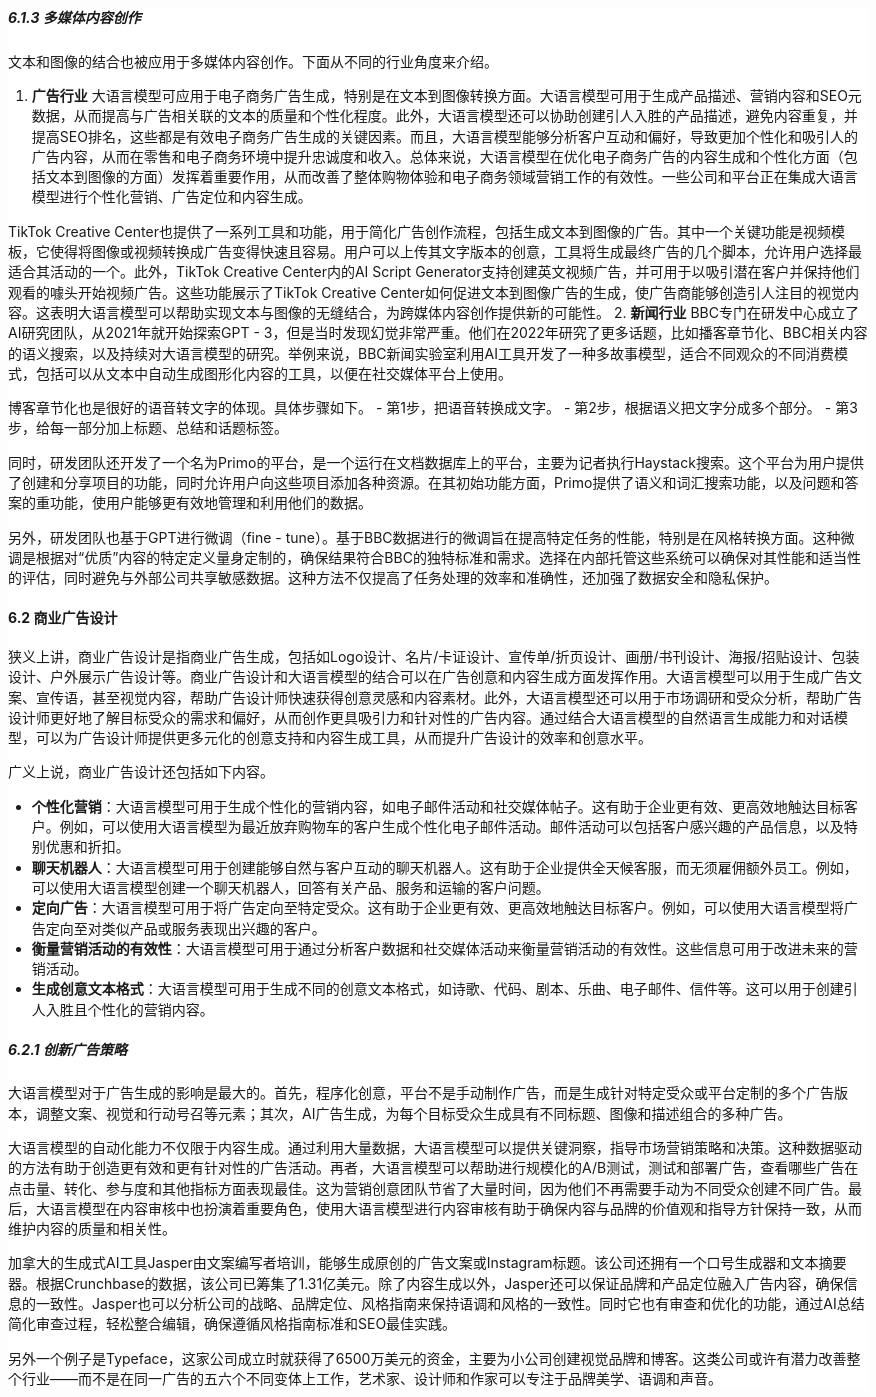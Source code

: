 ##### 6.1.3 多媒体内容创作
文本和图像的结合也被应用于多媒体内容创作。下面从不同的行业角度来介绍。
1. **广告行业**
大语言模型可应用于电子商务广告生成，特别是在文本到图像转换方面。大语言模型可用于生成产品描述、营销内容和SEO元数据，从而提高与广告相关联的文本的质量和个性化程度。此外，大语言模型还可以协助创建引人入胜的产品描述，避免内容重复，并提高SEO排名，这些都是有效电子商务广告生成的关键因素。而且，大语言模型能够分析客户互动和偏好，导致更加个性化和吸引人的广告内容，从而在零售和电子商务环境中提升忠诚度和收入。总体来说，大语言模型在优化电子商务广告的内容生成和个性化方面（包括文本到图像的方面）发挥着重要作用，从而改善了整体购物体验和电子商务领域营销工作的有效性。一些公司和平台正在集成大语言模型进行个性化营销、广告定位和内容生成。

TikTok Creative Center也提供了一系列工具和功能，用于简化广告创作流程，包括生成文本到图像的广告。其中一个关键功能是视频模板，它使得将图像或视频转换成广告变得快速且容易。用户可以上传其文字版本的创意，工具将生成最终广告的几个脚本，允许用户选择最适合其活动的一个。此外，TikTok Creative Center内的AI Script Generator支持创建英文视频广告，并可用于以吸引潜在客户并保持他们观看的噱头开始视频广告。这些功能展示了TikTok Creative Center如何促进文本到图像广告的生成，使广告商能够创造引人注目的视觉内容。这表明大语言模型可以帮助实现文本与图像的无缝结合，为跨媒体内容创作提供新的可能性。 
2. **新闻行业**
BBC专门在研发中心成立了AI研究团队，从2021年就开始探索GPT - 3，但是当时发现幻觉非常严重。他们在2022年研究了更多话题，比如播客章节化、BBC相关内容的语义搜索，以及持续对大语言模型的研究。举例来说，BBC新闻实验室利用AI工具开发了一种多故事模型，适合不同观众的不同消费模式，包括可以从文本中自动生成图形化内容的工具，以便在社交媒体平台上使用。

博客章节化也是很好的语音转文字的体现。具体步骤如下。
    - 第1步，把语音转换成文字。
    - 第2步，根据语义把文字分成多个部分。
    - 第3步，给每一部分加上标题、总结和话题标签。

同时，研发团队还开发了一个名为Primo的平台，是一个运行在文档数据库上的平台，主要为记者执行Haystack搜索。这个平台为用户提供了创建和分享项目的功能，同时允许用户向这些项目添加各种资源。在其初始功能方面，Primo提供了语义和词汇搜索功能，以及问题和答案的重功能，使用户能够更有效地管理和利用他们的数据。

另外，研发团队也基于GPT进行微调（fine - tune）。基于BBC数据进行的微调旨在提高特定任务的性能，特别是在风格转换方面。这种微调是根据对“优质”内容的特定定义量身定制的，确保结果符合BBC的独特标准和需求。选择在内部托管这些系统可以确保对其性能和适当性的评估，同时避免与外部公司共享敏感数据。这种方法不仅提高了任务处理的效率和准确性，还加强了数据安全和隐私保护。

#### 6.2 商业广告设计
狭义上讲，商业广告设计是指商业广告生成，包括如Logo设计、名片/卡证设计、宣传单/折页设计、画册/书刊设计、海报/招贴设计、包装设计、户外展示广告设计等。商业广告设计和大语言模型的结合可以在广告创意和内容生成方面发挥作用。大语言模型可以用于生成广告文案、宣传语，甚至视觉内容，帮助广告设计师快速获得创意灵感和内容素材。此外，大语言模型还可以用于市场调研和受众分析，帮助广告设计师更好地了解目标受众的需求和偏好，从而创作更具吸引力和针对性的广告内容。通过结合大语言模型的自然语言生成能力和对话模型，可以为广告设计师提供更多元化的创意支持和内容生成工具，从而提升广告设计的效率和创意水平。

广义上说，商业广告设计还包括如下内容。
- **个性化营销**：大语言模型可用于生成个性化的营销内容，如电子邮件活动和社交媒体帖子。这有助于企业更有效、更高效地触达目标客户。例如，可以使用大语言模型为最近放弃购物车的客户生成个性化电子邮件活动。邮件活动可以包括客户感兴趣的产品信息，以及特别优惠和折扣。 
- **聊天机器人**：大语言模型可用于创建能够自然与客户互动的聊天机器人。这有助于企业提供全天候客服，而无须雇佣额外员工。例如，可以使用大语言模型创建一个聊天机器人，回答有关产品、服务和运输的客户问题。 
- **定向广告**：大语言模型可用于将广告定向至特定受众。这有助于企业更有效、更高效地触达目标客户。例如，可以使用大语言模型将广告定向至对类似产品或服务表现出兴趣的客户。 
- **衡量营销活动的有效性**：大语言模型可用于通过分析客户数据和社交媒体活动来衡量营销活动的有效性。这些信息可用于改进未来的营销活动。 
- **生成创意文本格式**：大语言模型可用于生成不同的创意文本格式，如诗歌、代码、剧本、乐曲、电子邮件、信件等。这可以用于创建引人入胜且个性化的营销内容。

##### 6.2.1 创新广告策略
大语言模型对于广告生成的影响是最大的。首先，程序化创意，平台不是手动制作广告，而是生成针对特定受众或平台定制的多个广告版本，调整文案、视觉和行动号召等元素；其次，AI广告生成，为每个目标受众生成具有不同标题、图像和描述组合的多种广告。

大语言模型的自动化能力不仅限于内容生成。通过利用大量数据，大语言模型可以提供关键洞察，指导市场营销策略和决策。这种数据驱动的方法有助于创造更有效和更有针对性的广告活动。再者，大语言模型可以帮助进行规模化的A/B测试，测试和部署广告，查看哪些广告在点击量、转化、参与度和其他指标方面表现最佳。这为营销创意团队节省了大量时间，因为他们不再需要手动为不同受众创建不同广告。最后，大语言模型在内容审核中也扮演着重要角色，使用大语言模型进行内容审核有助于确保内容与品牌的价值观和指导方针保持一致，从而维护内容的质量和相关性。

加拿大的生成式AI工具Jasper由文案编写者培训，能够生成原创的广告文案或Instagram标题。该公司还拥有一个口号生成器和文本摘要器。根据Crunchbase的数据，该公司已筹集了1.31亿美元。除了内容生成以外，Jasper还可以保证品牌和产品定位融入广告内容，确保信息的一致性。Jasper也可以分析公司的战略、品牌定位、风格指南来保持语调和风格的一致性。同时它也有审查和优化的功能，通过AI总结简化审查过程，轻松整合编辑，确保遵循风格指南标准和SEO最佳实践。

另外一个例子是Typeface，这家公司成立时就获得了6500万美元的资金，主要为小公司创建视觉品牌和博客。这类公司或许有潜力改善整个行业——而不是在同一广告的五六个不同变体上工作，艺术家、设计师和作家可以专注于品牌美学、语调和声音。
